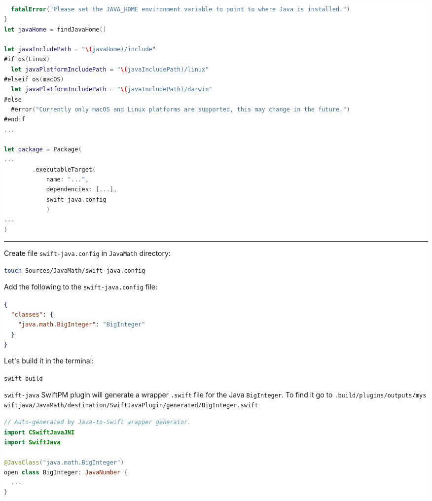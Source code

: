 ```swift
  fatalError("Please set the JAVA_HOME environment variable to point to where Java is installed.")
}
let javaHome = findJavaHome()

let javaIncludePath = "\(javaHome)/include"
#if os(Linux)
  let javaPlatformIncludePath = "\(javaIncludePath)/linux"
#elseif os(macOS)
  let javaPlatformIncludePath = "\(javaIncludePath)/darwin"
#else
  #error("Currently only macOS and Linux platforms are supported, this may change in the future.")
#endif
...

let package = Package(
...
        .executableTarget(
            name: "...",
            dependencies: [...],
            swift-java.config
            )
...
)
```

---

Create file `swift-java.config` in `JavaMath` directory:

```sh
touch Sources/JavaMath/swift-java.config
```

Add the following to the `swift-java.config` file:

```json
{
  "classes": {
    "java.math.BigInteger": "BigInteger"
  }
}
```

Let's build it in the terminal:

```sh
swift build
```

`swift-java` SwiftPM plugin will generate a wrapper `.swift` file for the Java `BigInteger`.
To find it go to `.build/plugins/outputs/myswiftjava/JavaMath/destination/SwiftJavaPlugin/generated/BigInteger.swift`

```swift
// Auto-generated by Java-to-Swift wrapper generator.
import CSwiftJavaJNI
import SwiftJava

@JavaClass("java.math.BigInteger")
open class BigInteger: JavaNumber {
  ...
}
```
